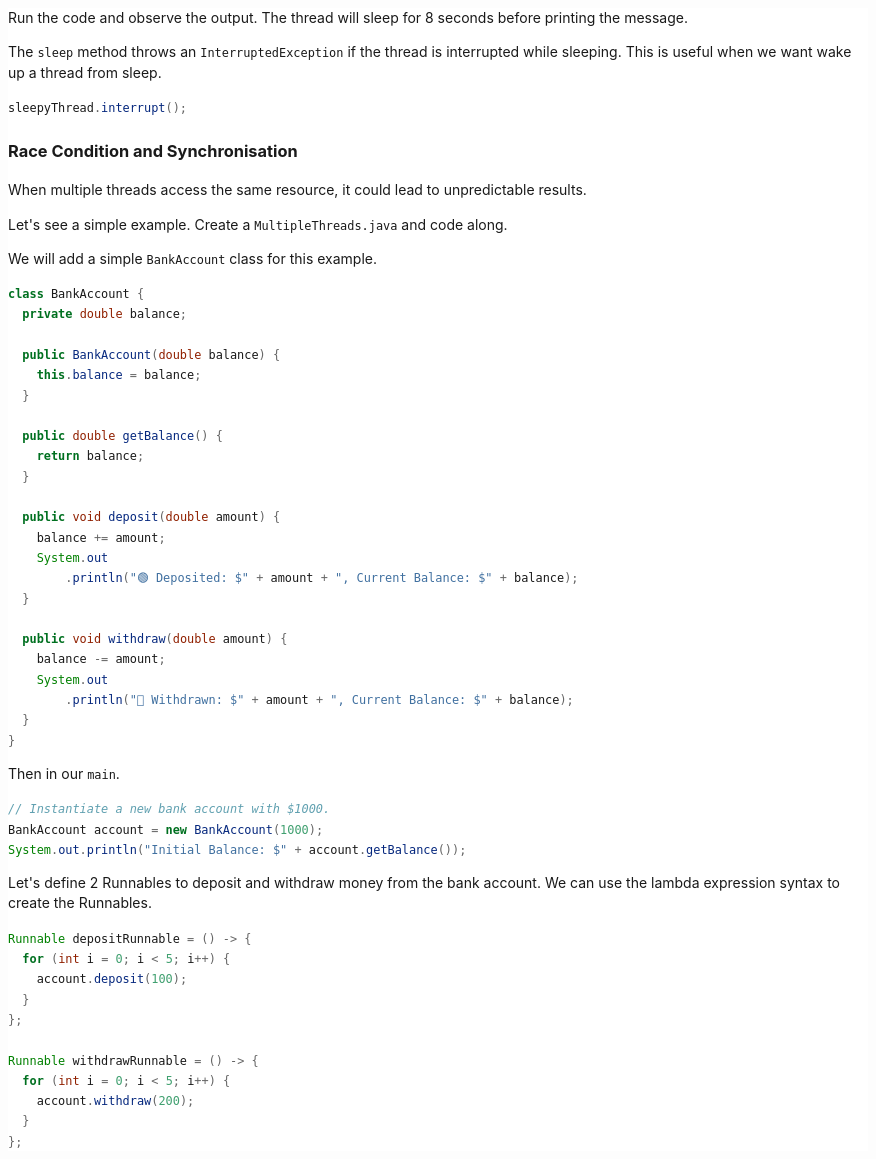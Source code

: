 Run the code and observe the output. The thread will sleep for 8 seconds before printing the message.

The `sleep` method throws an `InterruptedException` if the thread is interrupted while sleeping. This is useful when we want wake up a thread from sleep.

```java
sleepyThread.interrupt();
```

### Race Condition and Synchronisation

When multiple threads access the same resource, it could lead to unpredictable results.

Let's see a simple example. Create a `MultipleThreads.java` and code along.

We will add a simple `BankAccount` class for this example.

```java
class BankAccount {
  private double balance;

  public BankAccount(double balance) {
    this.balance = balance;
  }

  public double getBalance() {
    return balance;
  }

  public void deposit(double amount) {
    balance += amount;
    System.out
        .println("🟢 Deposited: $" + amount + ", Current Balance: $" + balance);
  }

  public void withdraw(double amount) {
    balance -= amount;
    System.out
        .println("🔴 Withdrawn: $" + amount + ", Current Balance: $" + balance);
  }
}
```

Then in our `main`.

```java
// Instantiate a new bank account with $1000.
BankAccount account = new BankAccount(1000);
System.out.println("Initial Balance: $" + account.getBalance());
```

Let's define 2 Runnables to deposit and withdraw money from the bank account. We can use the lambda expression syntax to create the Runnables.

```java
Runnable depositRunnable = () -> {
  for (int i = 0; i < 5; i++) {
    account.deposit(100);
  }
};

Runnable withdrawRunnable = () -> {
  for (int i = 0; i < 5; i++) {
    account.withdraw(200);
  }
};
```
